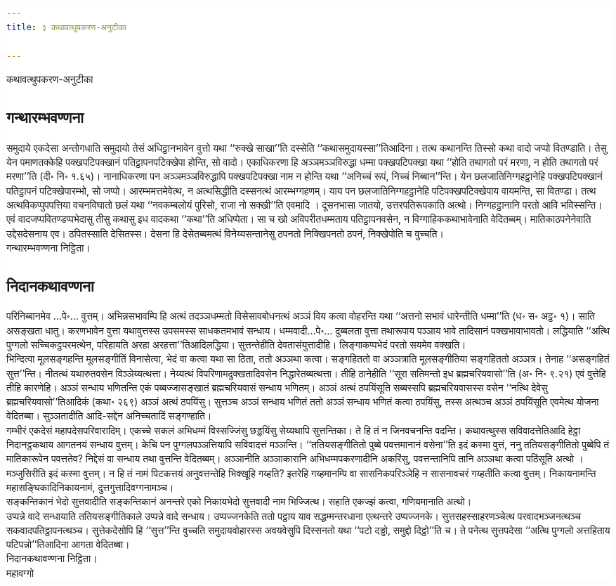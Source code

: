 ```yaml
---
title: ३ कथावत्थुपकरण-अनुटीका

---
```

कथावत्थुपकरण-अनुटीका  


## गन्थारम्भवण्णना

समुदाये एकदेसा अन्तोगधाति समुदायो तेसं अधिट्ठानभावेन वुत्तो यथा ‘‘रुक्खे साखा’’ति दस्सेति ‘‘कथासमुदायस्सा’’तिआदिना। तत्थ कथानन्ति तिस्सो कथा वादो जप्पो वितण्डाति। तेसु येन पमाणतक्केहि पक्खपटिपक्खानं पतिट्ठापनपटिक्खेपा होन्ति, सो वादो। एकाधिकरणा हि अञ्ञमञ्ञविरुद्धा धम्मा पक्खपटिपक्खा यथा ‘‘होति तथागतो परं मरणा, न होति तथागतो परं मरणा’’ति (दी॰ नि॰ १.६५)। नानाधिकरणा पन अञ्ञमञ्ञविरुद्धापि पक्खपटिपक्खा नाम न होन्ति यथा ‘‘अनिच्चं रूपं, निच्चं निब्बान’’न्ति। येन छलजातिनिग्गहट्ठानेहि पक्खपटिपक्खानं पतिट्ठापनं पटिक्खेपारम्भो, सो जप्पो। आरम्भमत्तमेवेत्थ, न अत्थसिद्धीति दस्सनत्थं आरम्भग्गहणम्। याय पन छलजातिनिग्गहट्ठानेहि पटिपक्खपटिक्खेपाय वायमन्ति, सा वितण्डा। तत्थ अत्थविकप्पुपपत्तिया वचनविघातो छलं यथा ‘‘नवकम्बलोयं पुरिसो, राजा नो सक्खी’’ति एवमादि । दूसनभासा जातयो, उत्तरपतिरूपकाति अत्थो। निग्गहट्ठानानि परतो आवि भविस्सन्ति। एवं वादजप्पवितण्डप्पभेदासु तीसु कथासु इध वादकथा ‘‘कथा’’ति अधिप्पेता। सा च खो अविपरीतधम्मताय पतिट्ठापनवसेन, न विग्गाहिककथाभावेनाति वेदितब्बम्। मातिकाठपनेनेवाति उद्देसदेसनाय एव। ठपितस्साति देसितस्स। देसना हि देसेतब्बमत्थं विनेय्यसन्तानेसु ठपनतो निक्खिपनतो ठपनं, निक्खेपोति च वुच्चति।  
गन्थारम्भवण्णना निट्ठिता।  


## निदानकथावण्णना

परिनिब्बानमेव …पे॰… वुत्तम्। अभिन्नसभावम्पि हि अत्थं तदञ्ञधम्मतो विसेसावबोधनत्थं अञ्ञं विय कत्वा वोहरन्ति यथा ‘‘अत्तनो सभावं धारेन्तीति धम्मा’’ति (ध॰ स॰ अट्ठ॰ १)। साति असङ्खता धातु। करणभावेन वुत्ता यथावुत्तस्स उपसमस्स साधकतमभावं सन्धाय। धम्मवादी…पे॰… दुब्बलता वुत्ता तथारूपाय पञ्ञाय भावे तादिसानं पक्खभावाभावतो। लद्धियाति ‘‘अत्थि पुग्गलो सच्चिकट्ठपरमत्थेन, परिहायति अरहा अरहत्ता’’तिआदिलद्धिया। सुत्तन्तेहीति देवतासंयुत्तादीहि। लिङ्गाकप्पभेदं परतो सयमेव वक्खति।  
भिन्दित्वा मूलसङ्गहन्ति मूलसङ्गीतिं विनासेत्वा, भेदं वा कत्वा यथा सा ठिता, ततो अञ्ञथा कत्वा। सङ्गहिततो वा अञ्ञत्राति मूलसङ्गीतिया सङ्गहिततो अञ्ञत्र। तेनाह ‘‘असङ्गहितं सुत्त’’न्ति। नीतत्थं यथारुतवसेन विञ्ञेय्यत्थत्ता। नेय्यत्थं विपरिणामदुक्खतादिवसेन निद्धारेतब्बत्थत्ता। तीहि ठानेहीति ‘‘सूरा सतिमन्तो इध ब्रह्मचरियवासो’’ति (अ॰ नि॰ ९.२१) एवं वुत्तेहि तीहि कारणेहि। अञ्ञं सन्धाय भणितन्ति एकं पब्बज्जासङ्खातं ब्रह्मचरियवासं सन्धाय भणितम्। अञ्ञं अत्थं ठपयिंसूति सब्बस्सपि ब्रह्मचरियवासस्स वसेन ‘‘नत्थि देवेसु ब्रह्मचरियवासो’’तिआदिकं (कथा॰ २६९) अञ्ञं अत्थं ठपयिंसु। सुत्तञ्च अञ्ञं सन्धाय भणितं ततो अञ्ञं सन्धाय भणितं कत्वा ठपयिंसु, तस्स अत्थञ्च अञ्ञं ठपयिंसूति एवमेत्थ योजना वेदितब्बा। सुञ्ञतादीति आदि-सद्देन अनिच्चतादिं सङ्गण्हाति।  
गम्भीरं एकदेसं महापदेसपरिवारादिम्। एकच्चे सकलं अभिधम्मं विस्सज्जिंसु छड्डयिंसु सेय्यथापि सुत्तन्तिका। ते हि तं न जिनवचनन्ति वदन्ति। कथावत्थुस्स सविवादत्तेतिआदि हेट्ठा निदानट्ठकथाय आगतनयं सन्धाय वुत्तम्। केचि पन पुग्गलपञ्ञत्तियापि सविवादत्तं मञ्ञन्ति। ‘‘ततियसङ्गीतितो पुब्बे पवत्तमानानं वसेना’’ति इदं कस्मा वुत्तं, ननु ततियसङ्गीतितो पुब्बेपि तं मातिकारूपेन पवत्ततेव? निद्देसं वा सन्धाय तथा वुत्तन्ति वेदितब्बम्। अञ्ञानीति अञ्ञाकारानि अभिधम्मपकरणादीनि अकरिंसु, पवत्तन्तानिपि तानि अञ्ञथा कत्वा पठिंसूति अत्थो । मञ्जुसिरीति इदं कस्मा वुत्तम्। न हि तं नामं पिटकत्तयं अनुवत्तन्तेहि भिक्खूहि गय्हति? इतरेहि गय्हमानम्पि वा सासनिकपरिञ्ञेहि न सासनावचरं गय्हतीति कत्वा वुत्तम्। निकायनामन्ति महासङ्घिकादिनिकायनामं, दुत्तगुत्तादिवग्गनामञ्च।  
सङ्कन्तिकानं भेदो सुत्तवादीति सङ्कन्तिकानं अनन्तरे एको निकायभेदो सुत्तवादी नाम भिज्जित्थ। सहाति एकज्झं कत्वा, गणियमानाति अत्थो।  
उप्पन्ने वादे सन्धायाति ततियसङ्गीतिकाले उप्पन्ने वादे सन्धाय। उप्पज्जनकेति ततो पट्ठाय याव सद्धम्मन्तरधाना एत्थन्तरे उप्पज्जनके। सुत्तसहस्साहरणञ्चेत्थ परवादभञ्जनत्थञ्च सकवादपतिट्ठापनत्थञ्च। सुत्तेकदेसोपि हि ‘‘सुत्त’’न्ति वुच्चति समुदायवोहारस्स अवयवेसुपि दिस्सनतो यथा ‘‘पटो दड्ढो, समुद्दो दिट्ठो’’ति च। ते पनेत्थ सुत्तपदेसा ‘‘अत्थि पुग्गलो अत्तहिताय पटिपन्नो’’तिआदिना आगता वेदितब्बा।  
निदानकथावण्णना निट्ठिता।  
महावग्गो  
